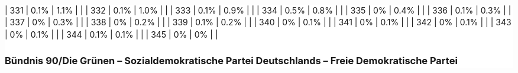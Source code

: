 | 331 | 0.1% | 1.1% |  |
| 332 | 0.1% | 1.0% |  |
| 333 | 0.1% | 0.9% |  |
| 334 | 0.5% | 0.8% |  |
| 335 | 0% | 0.4% |  |
| 336 | 0.1% | 0.3% |  |
| 337 | 0% | 0.3% |  |
| 338 | 0% | 0.2% |  |
| 339 | 0.1% | 0.2% |  |
| 340 | 0% | 0.1% |  |
| 341 | 0% | 0.1% |  |
| 342 | 0% | 0.1% |  |
| 343 | 0% | 0.1% |  |
| 344 | 0.1% | 0.1% |  |
| 345 | 0% | 0% |  |

### Bündnis 90/Die Grünen – Sozialdemokratische Partei Deutschlands – Freie Demokratische Partei
